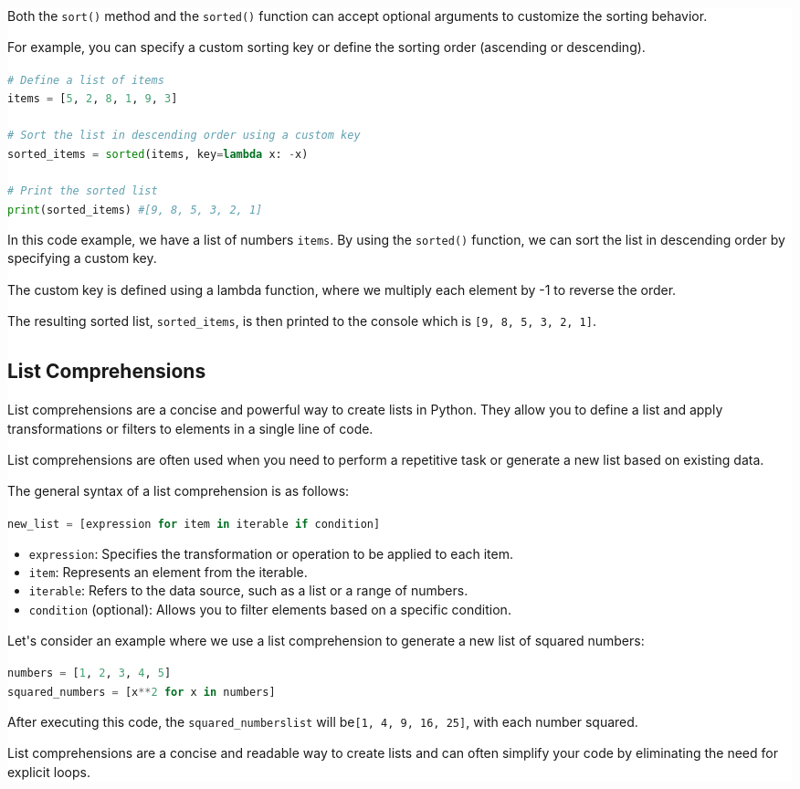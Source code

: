 Both the `sort()` method and the `sorted()` function can accept optional arguments to customize the sorting behavior. 

For example, you can specify a custom sorting key or define the sorting order (ascending or descending).

```python
# Define a list of items
items = [5, 2, 8, 1, 9, 3]

# Sort the list in descending order using a custom key
sorted_items = sorted(items, key=lambda x: -x)

# Print the sorted list
print(sorted_items) #[9, 8, 5, 3, 2, 1]
```

In this code example, we have a list of numbers `items`. By using the `sorted()` function, we can sort the list in descending order by specifying a custom key. 

The custom key is defined using a lambda function, where we multiply each element by -1 to reverse the order. 

The resulting sorted list, `sorted_items`, is then printed to the console which is `[9, 8, 5, 3, 2, 1]`.

## **List Comprehensions**

List comprehensions are a concise and powerful way to create lists in Python. They allow you to define a list and apply transformations or filters to elements in a single line of code. 

List comprehensions are often used when you need to perform a repetitive task or generate a new list based on existing data.

The general syntax of a list comprehension is as follows:

```python
new_list = [expression for item in iterable if condition]
```

* `expression`: Specifies the transformation or operation to be applied to each item.
* `item`: Represents an element from the iterable.
* `iterable`: Refers to the data source, such as a list or a range of numbers.
* `condition` (optional): Allows you to filter elements based on a specific condition.

Let's consider an example where we use a list comprehension to generate a new list of squared numbers:

```python
numbers = [1, 2, 3, 4, 5]
squared_numbers = [x**2 for x in numbers]
```

After executing this code, the `squared_numberslist` will be`[1, 4, 9, 16, 25]`, with each number squared.

List comprehensions are a concise and readable way to create lists and can often simplify your code by eliminating the need for explicit loops.
